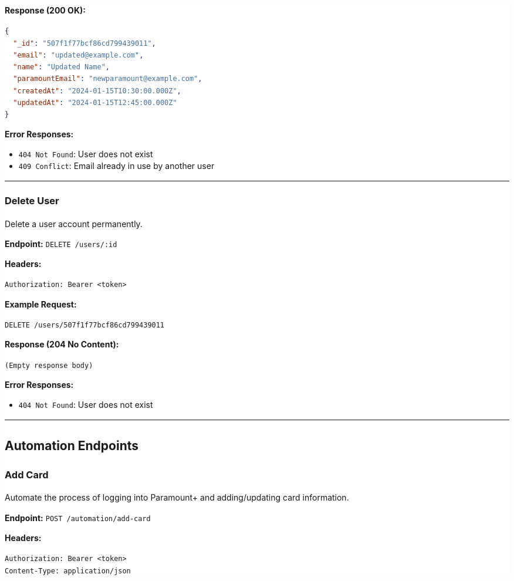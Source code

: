 **Response (200 OK):**
```json
{
  "_id": "507f1f77bcf86cd799439011",
  "email": "updated@example.com",
  "name": "Updated Name",
  "paramountEmail": "newparamount@example.com",
  "createdAt": "2024-01-15T10:30:00.000Z",
  "updatedAt": "2024-01-15T12:45:00.000Z"
}
```

**Error Responses:**
- `404 Not Found`: User does not exist
- `409 Conflict`: Email already in use by another user

---

### Delete User

Delete a user account permanently.

**Endpoint:** `DELETE /users/:id`

**Headers:**
```
Authorization: Bearer <token>
```

**Example Request:**
```
DELETE /users/507f1f77bcf86cd799439011
```

**Response (204 No Content):**
```
(Empty response body)
```

**Error Responses:**
- `404 Not Found`: User does not exist

---

## Automation Endpoints

### Add Card

Automate the process of logging into Paramount+ and adding/updating card information.

**Endpoint:** `POST /automation/add-card`

**Headers:**
```
Authorization: Bearer <token>
Content-Type: application/json
```
